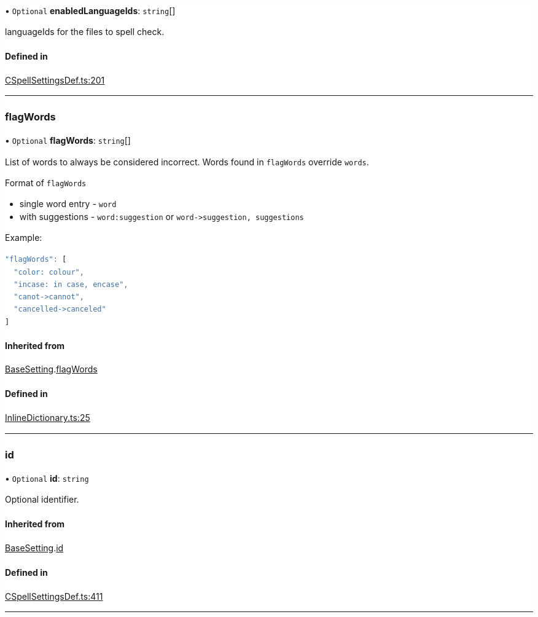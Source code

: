• `Optional` **enabledLanguageIds**: `string`[]

languageIds for the files to spell check.

#### Defined in

[CSpellSettingsDef.ts:201](https://github.com/streetsidesoftware/cspell/blob/c69f8c4/packages/cspell-types/src/CSpellSettingsDef.ts#L201)

___

### flagWords

• `Optional` **flagWords**: `string`[]

List of words to always be considered incorrect. Words found in `flagWords` override `words`.

Format of `flagWords`
- single word entry - `word`
- with suggestions - `word:suggestion` or `word->suggestion, suggestions`

Example:
```ts
"flagWords": [
  "color: colour",
  "incase: in case, encase",
  "canot->cannot",
  "cancelled->canceled"
]
```

#### Inherited from

[BaseSetting](BaseSetting.md).[flagWords](BaseSetting.md#flagwords)

#### Defined in

[InlineDictionary.ts:25](https://github.com/streetsidesoftware/cspell/blob/c69f8c4/packages/cspell-types/src/InlineDictionary.ts#L25)

___

### id

• `Optional` **id**: `string`

Optional identifier.

#### Inherited from

[BaseSetting](BaseSetting.md).[id](BaseSetting.md#id)

#### Defined in

[CSpellSettingsDef.ts:411](https://github.com/streetsidesoftware/cspell/blob/c69f8c4/packages/cspell-types/src/CSpellSettingsDef.ts#L411)

___
